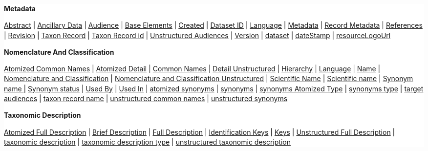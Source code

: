 **Metadata**

[Abstract](#plic_abstract) |
[Ancillary Data](#plic_citation) |
[Audience](#plic_Audience) |
[Base Elements](#plic_BaseElements) |
[Created](#plic_created) |
[Dataset ID](#plic_Dataset_ID) |
[Language](#plic_language) |
[Metadata](#plic_Metadata) |
[Record Metadata](#plic_RecordMetadata) |
[References](#plic_References) |
[Revision](#plic_Revision) |
[Taxon Record](#plic_TaxonRecord) |
[Taxon Record id](#plic_taxonRecordID) |
[Unstructured Audiences](#plic_audiencesUnstructured) |
[Version](#plic_version) |
[dataset](#plic_Dataset) |
[dateStamp](#plic_dateStamp) |
[resourceLogoUrl](#plic_resourceLogoUrl) 

**Nomenclature And Classification**

[Atomized Common Names](#plic_commonNamesAtomized) |
[Atomized Detail](#plic_detailAtomized) |
[Common Names](#plic_commonNames) |
[Detail Unstructured](#plic_detailUnstructured) |
[Hierarchy](#plic_Hierarchy) |
[Language](#plic_Language) |
[Name](#plic_Name) |
[Nomenclature and Classification](#plic_NomenclatureAndClassification) |
[Nomenclature and Classification Unstructured](#plic_NomenclatureAndClassificationUnstructured) |
[Scientific Name](#plic_ScientificName) |
[Scientific name](#plic_ScientificName) |
[Synonym name ](#plic_SynonymName ) |
[Synonym status](#plic_SynonymStatus) |
[Used By](#plic_UsedBy) |
[Used In](#plic_UsedIn) |
[atomized synonyms](#plic_synonymsAtomized) |
[synonyms](#plic_Synonyms) |
[synonyms Atomized Type](#plic_synonymsAtomizedType) |
[synonyms type](#plic_synonymsType) |
[target audiences](#plic_targetAudiences) |
[taxon record name](#plic_taxonRecordName) |
[unstructured common names](#plic_commonNamesUnstructured) |
[unstructured synonyms](#plic_synonymsUnstructured) 

**Taxonomic Description**

[Atomized Full Description](#plic_fullDescriptionAtomized) |
[Brief Description](#plic_briefDescription) |
[Full Description](#plic_FullDescription) |
[Identification Keys](#plic_IdentificationKeys) |
[Keys](#plic_keys) |
[Unstructured Full Description](#plic_fullDescriptionUnstructured) |
[taxonomic description](#plic_taxonomicalDescription) |
[taxonomic description type](#plic_taxonomicDescriptionType) |
[unstructured taxonomic description](#plic_taxonomicDescriptionUnstructured) 
